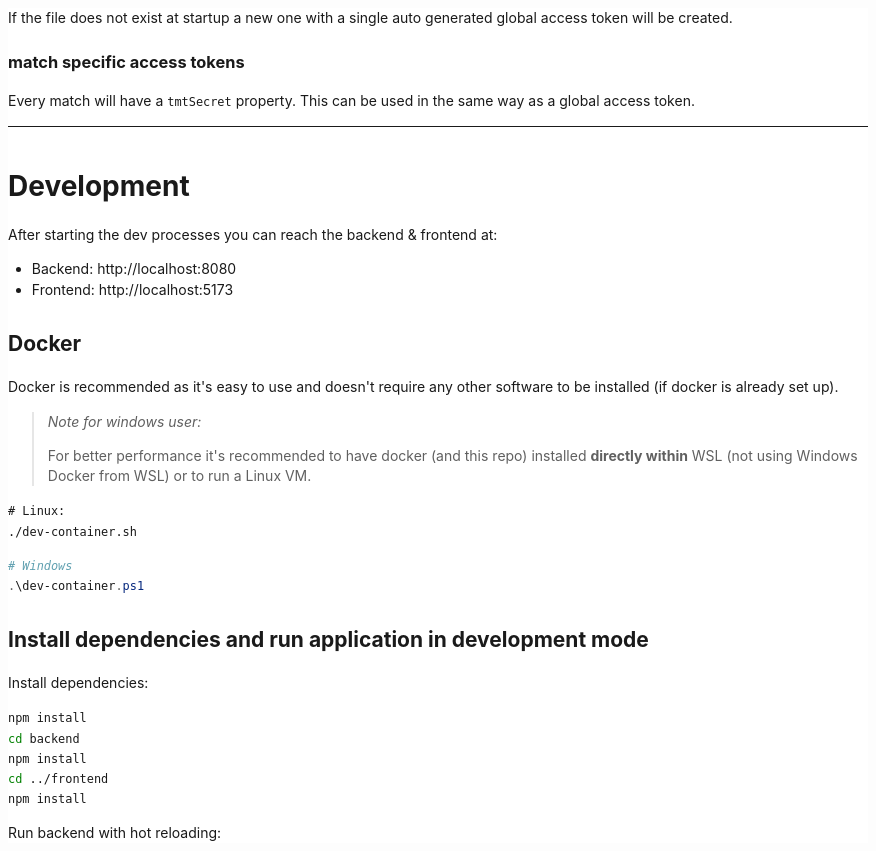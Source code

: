If the file does not exist at startup a new one with a single auto generated global access token will be created.

### match specific access tokens

Every match will have a `tmtSecret` property. This can be used in the same way as a global access token.



---



# Development

After starting the dev processes you can reach the backend & frontend at:

- Backend: http://localhost:8080
- Frontend: http://localhost:5173

## Docker

Docker is recommended as it's easy to use and doesn't require any other software to be installed
(if docker is already set up).

> *Note for windows user:*
> 
> For better performance it's recommended to have docker (and this repo)
> installed **directly within** WSL (not using Windows Docker from WSL) or to run a Linux VM.

```shell
# Linux:
./dev-container.sh
```

```powershell
# Windows
.\dev-container.ps1
```



## Install dependencies and run application in development mode

Install dependencies:

```sh
npm install
cd backend
npm install
cd ../frontend
npm install
```

Run backend with hot reloading:
